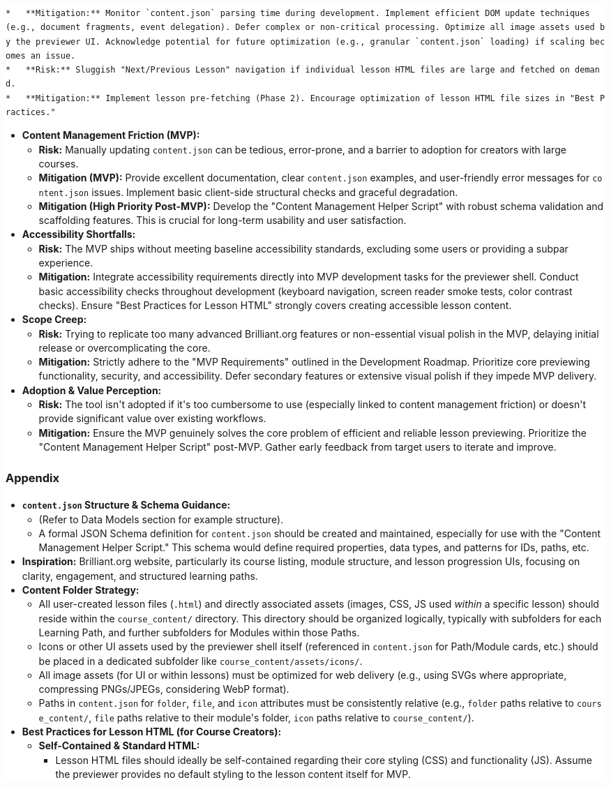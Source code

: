     *   **Mitigation:** Monitor `content.json` parsing time during development. Implement efficient DOM update techniques (e.g., document fragments, event delegation). Defer complex or non-critical processing. Optimize all image assets used by the previewer UI. Acknowledge potential for future optimization (e.g., granular `content.json` loading) if scaling becomes an issue.
    *   **Risk:** Sluggish "Next/Previous Lesson" navigation if individual lesson HTML files are large and fetched on demand.
    *   **Mitigation:** Implement lesson pre-fetching (Phase 2). Encourage optimization of lesson HTML file sizes in "Best Practices."
*   **Content Management Friction (MVP):**
    *   **Risk:** Manually updating `content.json` can be tedious, error-prone, and a barrier to adoption for creators with large courses.
    *   **Mitigation (MVP):** Provide excellent documentation, clear `content.json` examples, and user-friendly error messages for `content.json` issues. Implement basic client-side structural checks and graceful degradation.
    *   **Mitigation (High Priority Post-MVP):** Develop the "Content Management Helper Script" with robust schema validation and scaffolding features. This is crucial for long-term usability and user satisfaction.
*   **Accessibility Shortfalls:**
    *   **Risk:** The MVP ships without meeting baseline accessibility standards, excluding some users or providing a subpar experience.
    *   **Mitigation:** Integrate accessibility requirements directly into MVP development tasks for the previewer shell. Conduct basic accessibility checks throughout development (keyboard navigation, screen reader smoke tests, color contrast checks). Ensure "Best Practices for Lesson HTML" strongly covers creating accessible lesson content.
*   **Scope Creep:**
    *   **Risk:** Trying to replicate too many advanced Brilliant.org features or non-essential visual polish in the MVP, delaying initial release or overcomplicating the core.
    *   **Mitigation:** Strictly adhere to the "MVP Requirements" outlined in the Development Roadmap. Prioritize core previewing functionality, security, and accessibility. Defer secondary features or extensive visual polish if they impede MVP delivery.
*   **Adoption & Value Perception:**
    *   **Risk:** The tool isn't adopted if it's too cumbersome to use (especially linked to content management friction) or doesn't provide significant value over existing workflows.
    *   **Mitigation:** Ensure the MVP genuinely solves the core problem of efficient and reliable lesson previewing. Prioritize the "Content Management Helper Script" post-MVP. Gather early feedback from target users to iterate and improve.

### Appendix

*   **`content.json` Structure & Schema Guidance:**
    *   (Refer to Data Models section for example structure).
    *   A formal JSON Schema definition for `content.json` should be created and maintained, especially for use with the "Content Management Helper Script." This schema would define required properties, data types, and patterns for IDs, paths, etc.
*   **Inspiration:** Brilliant.org website, particularly its course listing, module structure, and lesson progression UIs, focusing on clarity, engagement, and structured learning paths.
*   **Content Folder Strategy:**
    *   All user-created lesson files (`.html`) and directly associated assets (images, CSS, JS used *within* a specific lesson) should reside within the `course_content/` directory. This directory should be organized logically, typically with subfolders for each Learning Path, and further subfolders for Modules within those Paths.
    *   Icons or other UI assets used by the previewer shell itself (referenced in `content.json` for Path/Module cards, etc.) should be placed in a dedicated subfolder like `course_content/assets/icons/`.
    *   All image assets (for UI or within lessons) must be optimized for web delivery (e.g., using SVGs where appropriate, compressing PNGs/JPEGs, considering WebP format).
    *   Paths in `content.json` for `folder`, `file`, and `icon` attributes must be consistently relative (e.g., `folder` paths relative to `course_content/`, `file` paths relative to their module's folder, `icon` paths relative to `course_content/`).
*   **Best Practices for Lesson HTML (for Course Creators):**
    *   **Self-Contained & Standard HTML:**
        *   Lesson HTML files should ideally be self-contained regarding their core styling (CSS) and functionality (JS). Assume the previewer provides no default styling to the lesson content itself for MVP.